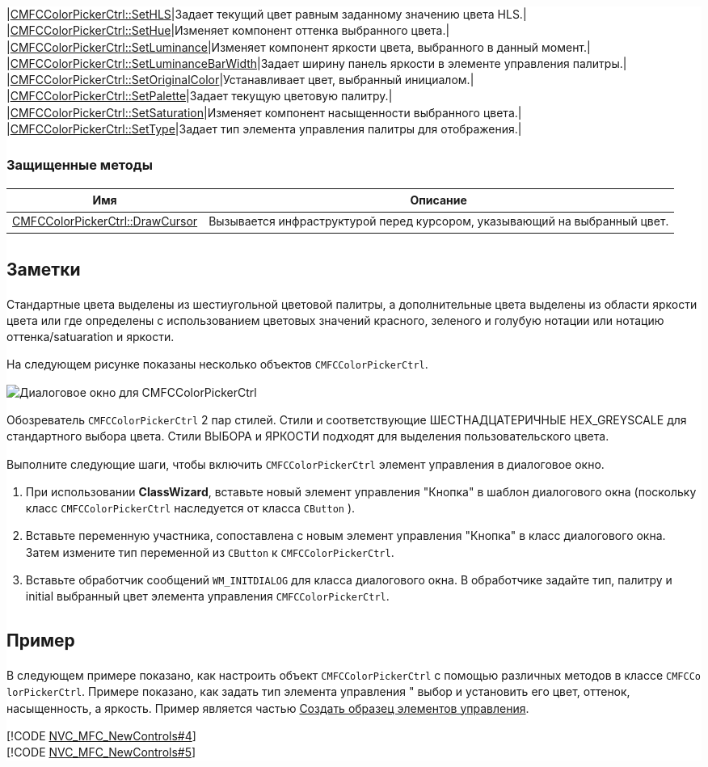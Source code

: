|[CMFCColorPickerCtrl::SetHLS](../Topic/CMFCColorPickerCtrl::SetHLS.md)|Задает текущий цвет равным заданному значению цвета HLS.|  
|[CMFCColorPickerCtrl::SetHue](../Topic/CMFCColorPickerCtrl::SetHue.md)|Изменяет компонент оттенка выбранного цвета.|  
|[CMFCColorPickerCtrl::SetLuminance](../Topic/CMFCColorPickerCtrl::SetLuminance.md)|Изменяет компонент яркости цвета, выбранного в данный момент.|  
|[CMFCColorPickerCtrl::SetLuminanceBarWidth](../Topic/CMFCColorPickerCtrl::SetLuminanceBarWidth.md)|Задает ширину панель яркости в элементе управления палитры.|  
|[CMFCColorPickerCtrl::SetOriginalColor](../Topic/CMFCColorPickerCtrl::SetOriginalColor.md)|Устанавливает цвет, выбранный инициалом.|  
|[CMFCColorPickerCtrl::SetPalette](../Topic/CMFCColorPickerCtrl::SetPalette.md)|Задает текущую цветовую палитру.|  
|[CMFCColorPickerCtrl::SetSaturation](../Topic/CMFCColorPickerCtrl::SetSaturation.md)|Изменяет компонент насыщенности выбранного цвета.|  
|[CMFCColorPickerCtrl::SetType](../Topic/CMFCColorPickerCtrl::SetType.md)|Задает тип элемента управления палитры для отображения.|  
  
### Защищенные методы  
  
|Имя|Описание|  
|---------|--------------|  
|[CMFCColorPickerCtrl::DrawCursor](../Topic/CMFCColorPickerCtrl::DrawCursor.md)|Вызывается инфраструктурой перед курсором, указывающий на выбранный цвет.|  
  
## Заметки  
 Стандартные цвета выделены из шестиугольной цветовой палитры, а дополнительные цвета выделены из области яркости цвета или где определены с использованием цветовых значений красного, зеленого и голубую нотации или нотацию оттенка\/satuaration и яркости.  
  
 На следующем рисунке показаны несколько объектов `CMFCColorPickerCtrl`.  
  
 ![Диалоговое окно для CMFCColorPickerCtrl](../../mfc/reference/media/colorpicker.png "ColorPicker")  
  
 Обозреватель `CMFCColorPickerCtrl` 2 пар стилей.  Стили и соответствующие ШЕСТНАДЦАТЕРИЧНЫЕ HEX\_GREYSCALE для стандартного выбора цвета.  Стили ВЫБОРА и ЯРКОСТИ подходят для выделения пользовательского цвета.  
  
 Выполните следующие шаги, чтобы включить `CMFCColorPickerCtrl` элемент управления в диалоговое окно.  
  
1.  При использовании **ClassWizard**, вставьте новый элемент управления "Кнопка" в шаблон диалогового окна \(поскольку класс `CMFCColorPickerCtrl` наследуется от класса `CButton` \).  
  
2.  Вставьте переменную участника, сопоставлена с новым элемент управления "Кнопка" в класс диалогового окна.  Затем измените тип переменной из `CButton` к `CMFCColorPickerCtrl`.  
  
3.  Вставьте обработчик сообщений `WM_INITDIALOG` для класса диалогового окна.  В обработчике задайте тип, палитру и initial выбранный цвет элемента управления `CMFCColorPickerCtrl`.  
  
## Пример  
 В следующем примере показано, как настроить объект `CMFCColorPickerCtrl` с помощью различных методов в классе `CMFCColorPickerCtrl`.  Примере показано, как задать тип элемента управления " выбор и установить его цвет, оттенок, насыщенность, а яркость.  Пример является частью [Создать образец элементов управления](../../top/visual-cpp-samples.md).  
  
 [!CODE [NVC_MFC_NewControls#4](../CodeSnippet/VS_Snippets_Misc/NVC_MFC_NewControls#4)]  
[!CODE [NVC_MFC_NewControls#5](../CodeSnippet/VS_Snippets_Misc/NVC_MFC_NewControls#5)]  
  